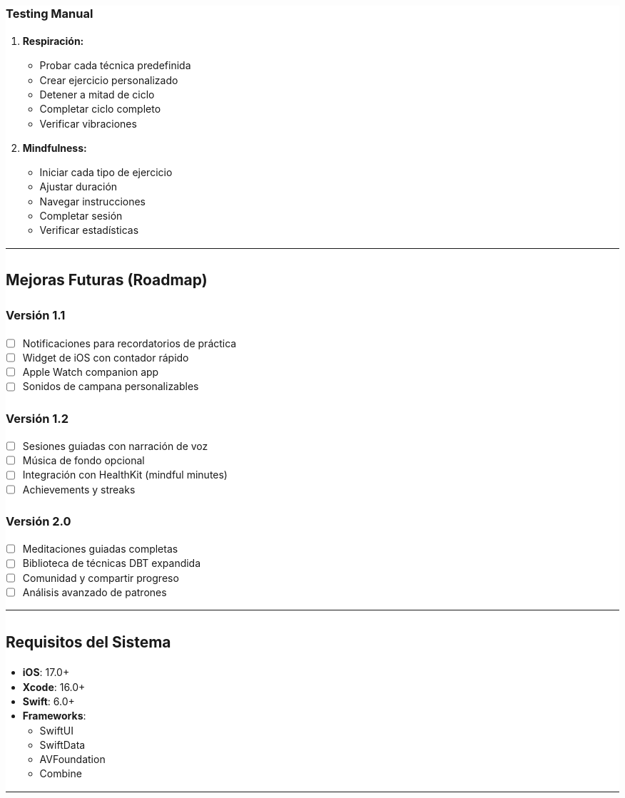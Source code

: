 ### Testing Manual

1. **Respiración:**
   - Probar cada técnica predefinida
   - Crear ejercicio personalizado
   - Detener a mitad de ciclo
   - Completar ciclo completo
   - Verificar vibraciones

2. **Mindfulness:**
   - Iniciar cada tipo de ejercicio
   - Ajustar duración
   - Navegar instrucciones
   - Completar sesión
   - Verificar estadísticas

---

## Mejoras Futuras (Roadmap)

### Versión 1.1
- [ ] Notificaciones para recordatorios de práctica
- [ ] Widget de iOS con contador rápido
- [ ] Apple Watch companion app
- [ ] Sonidos de campana personalizables

### Versión 1.2
- [ ] Sesiones guiadas con narración de voz
- [ ] Música de fondo opcional
- [ ] Integración con HealthKit (mindful minutes)
- [ ] Achievements y streaks

### Versión 2.0
- [ ] Meditaciones guiadas completas
- [ ] Biblioteca de técnicas DBT expandida
- [ ] Comunidad y compartir progreso
- [ ] Análisis avanzado de patrones

---

## Requisitos del Sistema

- **iOS**: 17.0+
- **Xcode**: 16.0+
- **Swift**: 6.0+
- **Frameworks**:
  - SwiftUI
  - SwiftData
  - AVFoundation
  - Combine

---